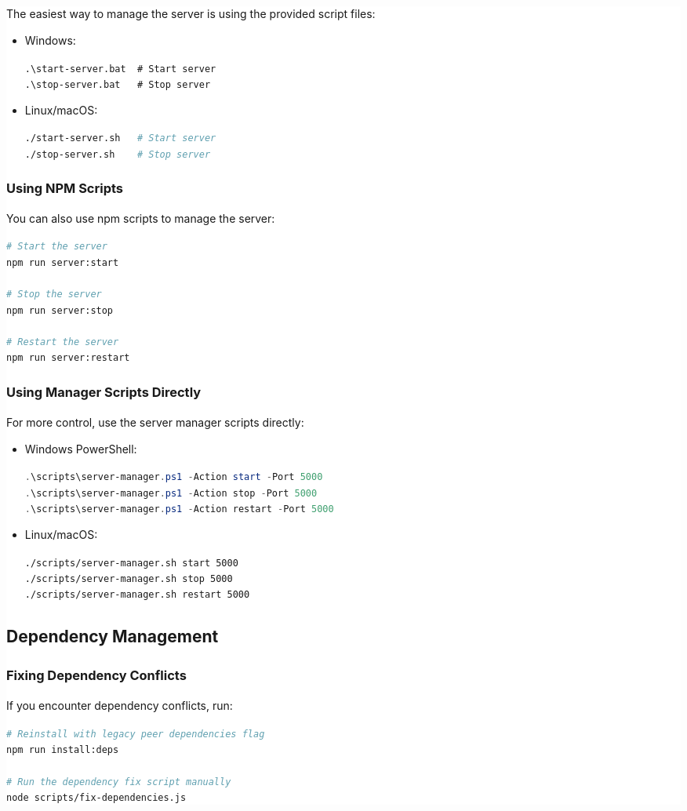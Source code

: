 The easiest way to manage the server is using the provided script files:

- Windows:
  ```
  .\start-server.bat  # Start server
  .\stop-server.bat   # Stop server
  ```

- Linux/macOS:
  ```bash
  ./start-server.sh   # Start server
  ./stop-server.sh    # Stop server
  ```

### Using NPM Scripts

You can also use npm scripts to manage the server:

```bash
# Start the server
npm run server:start

# Stop the server
npm run server:stop

# Restart the server
npm run server:restart
```

### Using Manager Scripts Directly

For more control, use the server manager scripts directly:

- Windows PowerShell:
  ```powershell
  .\scripts\server-manager.ps1 -Action start -Port 5000
  .\scripts\server-manager.ps1 -Action stop -Port 5000
  .\scripts\server-manager.ps1 -Action restart -Port 5000
  ```

- Linux/macOS:
  ```bash
  ./scripts/server-manager.sh start 5000
  ./scripts/server-manager.sh stop 5000
  ./scripts/server-manager.sh restart 5000
  ```

## Dependency Management

### Fixing Dependency Conflicts

If you encounter dependency conflicts, run:

```bash
# Reinstall with legacy peer dependencies flag
npm run install:deps

# Run the dependency fix script manually
node scripts/fix-dependencies.js
```
